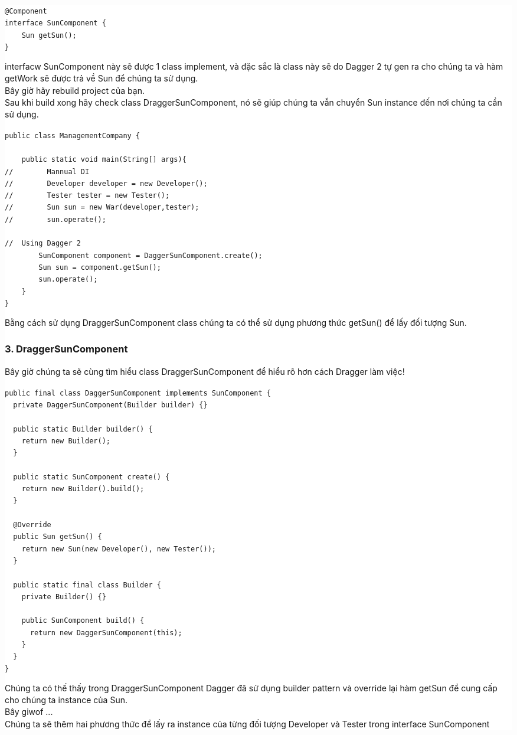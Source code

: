 ```
@Component
interface SunComponent {
    Sun getSun();
}
```
interfacw SunComponent này sẽ được 1 class implement, và đặc sắc là class này sẽ do Dagger 2 tự gen ra cho chúng ta và hàm getWork sẽ được trả về Sun để chúng ta sử dụng.
<br> Bây giờ hãy rebuild project của bạn.<br>
Sau khi build xong hãy check class DraggerSunComponent, nó sẽ giúp chúng ta vẫn chuyển Sun instance đến nơi chúng ta cần sử dụng.
```
public class ManagementCompany {

    public static void main(String[] args){
//        Mannual DI
//        Developer developer = new Developer();
//        Tester tester = new Tester();
//        Sun sun = new War(developer,tester);
//        sun.operate();

//  Using Dagger 2
        SunComponent component = DaggerSunComponent.create();
        Sun sun = component.getSun();
        sun.operate();
    }
}
```
Bằng cách sử dụng DraggerSunComponent class chúng ta có thể sử dụng phương thức getSun() để lấy đối tượng Sun.
### 3. DraggerSunComponent
Bây giờ chúng ta sẽ cùng tìm hiểu class DraggerSunComponent để hiểu rõ hơn cách Dragger làm việc!
```
public final class DaggerSunComponent implements SunComponent {
  private DaggerSunComponent(Builder builder) {}

  public static Builder builder() {
    return new Builder();
  }

  public static SunComponent create() {
    return new Builder().build();
  }

  @Override
  public Sun getSun() {
    return new Sun(new Developer(), new Tester());
  }

  public static final class Builder {
    private Builder() {}

    public SunComponent build() {
      return new DaggerSunComponent(this);
    }
  }
}
```
Chúng ta có thế thấy trong DraggerSunComponent Dagger đã sử dụng builder pattern và override lại hàm getSun để cung cấp cho chúng ta instance của Sun. <br>
Bây giwof ...<br>
Chúng ta sẽ thêm hai phương thức để lấy ra instance của từng đối tượng Developer và Tester trong interface SunComponent 
```
```